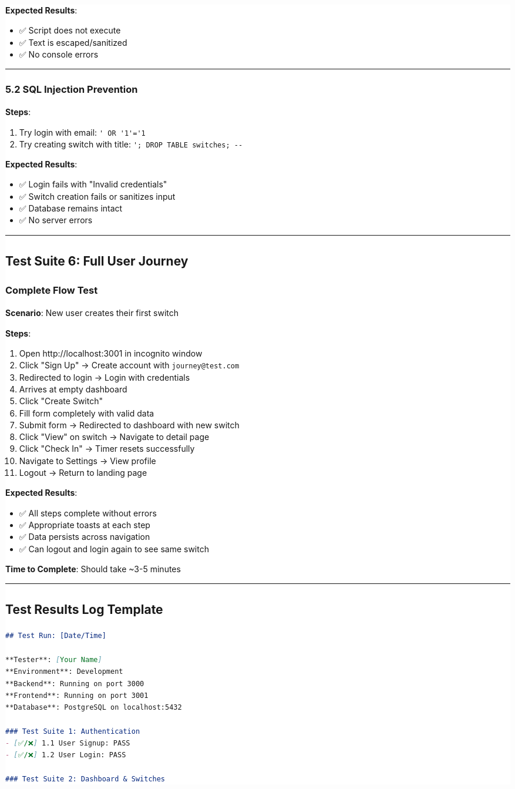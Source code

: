 **Expected Results**:
- ✅ Script does not execute
- ✅ Text is escaped/sanitized
- ✅ No console errors

---

### 5.2 SQL Injection Prevention

**Steps**:
1. Try login with email: `' OR '1'='1`
2. Try creating switch with title: `'; DROP TABLE switches; --`

**Expected Results**:
- ✅ Login fails with "Invalid credentials"
- ✅ Switch creation fails or sanitizes input
- ✅ Database remains intact
- ✅ No server errors

---

## Test Suite 6: Full User Journey

### Complete Flow Test

**Scenario**: New user creates their first switch

**Steps**:
1. Open http://localhost:3001 in incognito window
2. Click "Sign Up" → Create account with `journey@test.com`
3. Redirected to login → Login with credentials
4. Arrives at empty dashboard
5. Click "Create Switch"
6. Fill form completely with valid data
7. Submit form → Redirected to dashboard with new switch
8. Click "View" on switch → Navigate to detail page
9. Click "Check In" → Timer resets successfully
10. Navigate to Settings → View profile
11. Logout → Return to landing page

**Expected Results**:
- ✅ All steps complete without errors
- ✅ Appropriate toasts at each step
- ✅ Data persists across navigation
- ✅ Can logout and login again to see same switch

**Time to Complete**: Should take ~3-5 minutes

---

## Test Results Log Template

```markdown
## Test Run: [Date/Time]

**Tester**: [Your Name]
**Environment**: Development
**Backend**: Running on port 3000
**Frontend**: Running on port 3001
**Database**: PostgreSQL on localhost:5432

### Test Suite 1: Authentication
- [✅/❌] 1.1 User Signup: PASS
- [✅/❌] 1.2 User Login: PASS

### Test Suite 2: Dashboard & Switches
```